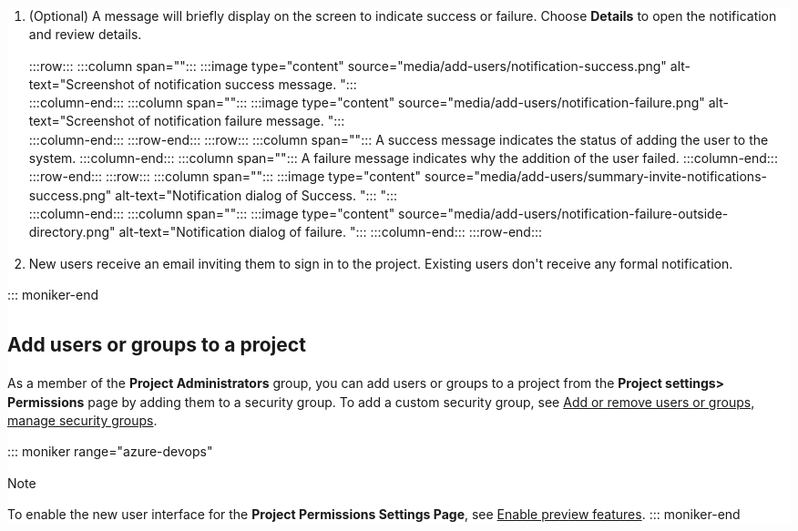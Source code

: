 1. (Optional) A message will briefly display on the screen to indicate success or failure. Choose **Details** to open the notification and review details. 

	:::row:::
	   :::column span="":::
	      :::image type="content" source="media/add-users/notification-success.png" alt-text="Screenshot of notification success message. ":::  
	   :::column-end:::
	   :::column span="":::
	      :::image type="content" source="media/add-users/notification-failure.png" alt-text="Screenshot of notification failure message. ":::  
	   :::column-end:::
	:::row-end:::
	:::row:::
	   :::column span="":::
	      A success message indicates the status of adding the user to the system. 
	   :::column-end:::
	   :::column span="":::
	      A failure message indicates why the addition of the user failed. 
	   :::column-end:::
	:::row-end:::
	:::row:::
	   :::column span="":::
	      :::image type="content" source="media/add-users/summary-invite-notifications-success.png" alt-text="Notification dialog of Success. "::: ":::  
	   :::column-end:::
	   :::column span="":::
	      :::image type="content" source="media/add-users/notification-failure-outside-directory.png" alt-text="Notification dialog of failure. ":::
	   :::column-end:::
	:::row-end:::
 
1. New users receive an email inviting them to sign in to the project. Existing users don't receive any formal notification. 

::: moniker-end

<a name="add-users-team-project"></a>
<a name="add-users-to-a-project"></a>
 
## Add users or groups to a project

As a member of the **Project Administrators** group, you can add users or groups to a project from the **Project settings> Permissions** page by adding them to a security group. To add a custom security group, see [Add or remove users or groups, manage security groups](add-remove-manage-user-group-security-group.md).   


::: moniker range="azure-devops"
> [!NOTE]   
> To enable the new user interface for the **Project Permissions Settings Page**, see [Enable preview features](../../project/navigation/preview-features.md).
::: moniker-end 
